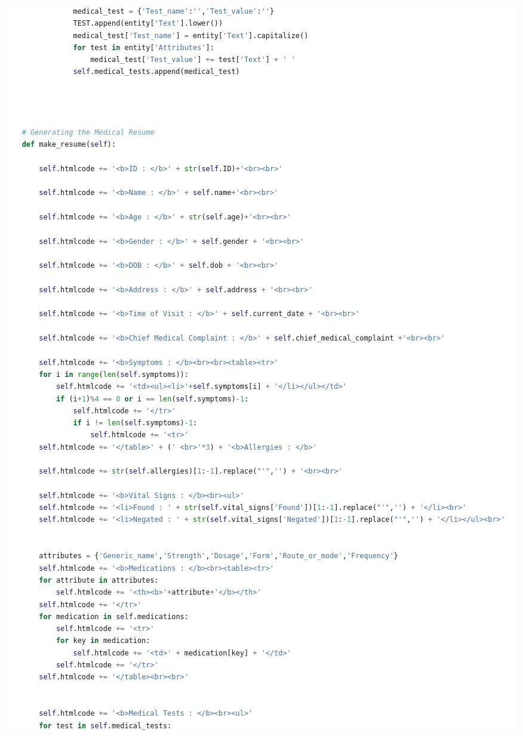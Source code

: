 ```python
                medical_test = {'Test_name':'','Test_value':''}
                TEST.append(entity['Text'].lower())
                medical_test['Test_name'] = entity['Text'].capitalize()
                for test in entity['Attributes']:
                    medical_test['Test_value'] += test['Text'] + ' '
                self.medical_tests.append(medical_test)




    # Generating the Medical Resume   
    def make_resume(self):

        self.htmlcode += '<b>ID : </b>' + str(self.ID)+'<br><br>'

        self.htmlcode += '<b>Name : </b>' + self.name+'<br><br>'   

        self.htmlcode += '<b>Age : </b>' + str(self.age)+'<br><br>'

        self.htmlcode += '<b>Gender : </b>' + self.gender + '<br><br>'

        self.htmlcode += '<b>DOB : </b>' + self.dob + '<br><br>'

        self.htmlcode += '<b>Address : </b>' + self.address + '<br><br>'

        self.htmlcode += '<b>Time of Visit : </b>' + self.current_date + '<br><br>'

        self.htmlcode += '<b>Chief Medical Complaint : </b>' + self.chief_medical_complaint +'<br><br>'

        self.htmlcode += '<b>Symptoms : </b><br><br><table><tr>'
        for i in range(len(self.symptoms)):
            self.htmlcode += '<td><ul><li>'+self.symptoms[i] + '</li></ul></td>'
            if (i+1)%4 == 0 or i == len(self.symptoms)-1:
                self.htmlcode += '</tr>'
                if i != len(self.symptoms)-1:
                    self.htmlcode += '<tr>'
        self.htmlcode += '</table>' + (' <br>'*3) + '<b>Allergies : </b>'

        self.htmlcode += str(self.allergies)[1:-1].replace("'",'') + '<br><br>'

        self.htmlcode += '<b>Vital Signs : </b><br><ul>'
        self.htmlcode += '<li>Found : ' + str(self.vital_signs['Found'])[1:-1].replace("'",'') + '</li><br>'
        self.htmlcode += '<li>Negated : ' + str(self.vital_signs['Negated'])[1:-1].replace("'",'') + '</li></ul><br>'


        attributes = {'Generic_name','Strength','Dosage','Form','Route_or_mode','Frequency'}
        self.htmlcode += '<b>Medications : </b><br><table><tr>'
        for attribute in attributes:
            self.htmlcode += '<th><b>'+attribute+'</b></th>'
        self.htmlcode += '</tr>'
        for medication in self.medications:
            self.htmlcode += '<tr>'
            for key in medication:
                self.htmlcode += '<td>' + medication[key] + '</td>'
            self.htmlcode += '</tr>'
        self.htmlcode += '</table><br><br>'


        self.htmlcode += '<b>Medical Tests : </b><br><ul>'
        for test in self.medical_tests:
```